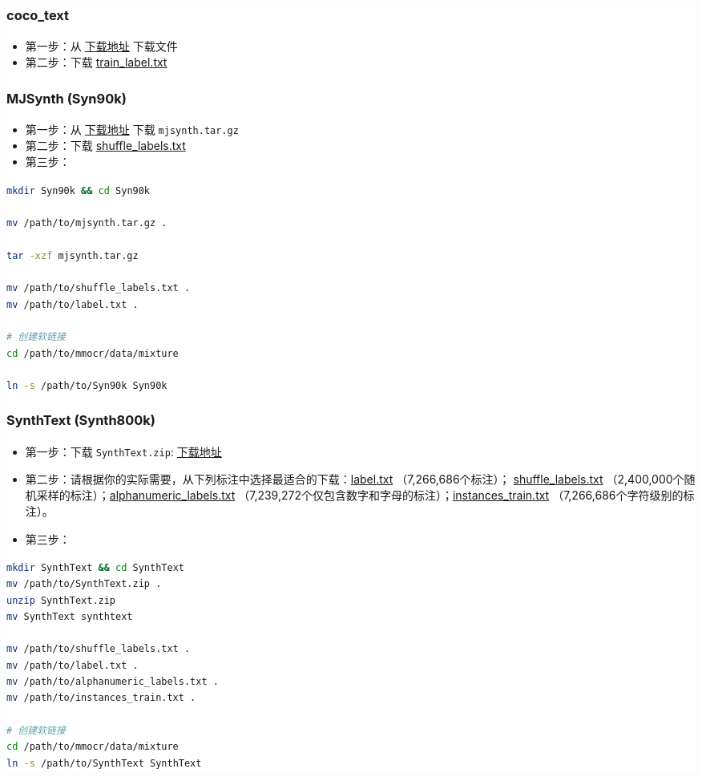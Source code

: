 ### coco_text

- 第一步：从 [下载地址](https://rrc.cvc.uab.es/?ch=5&com=downloads) 下载文件
- 第二步：下载 [train_label.txt](https://download.openmmlab.com/mmocr/data/mixture/coco_text/train_label.txt)

### MJSynth (Syn90k)

- 第一步：从 [下载地址](https://www.robots.ox.ac.uk/~vgg/data/text/) 下载 `mjsynth.tar.gz`
- 第二步：下载 [shuffle_labels.txt](https://download.openmmlab.com/mmocr/data/mixture/Syn90k/shuffle_labels.txt)
- 第三步：

```bash
mkdir Syn90k && cd Syn90k

mv /path/to/mjsynth.tar.gz .

tar -xzf mjsynth.tar.gz

mv /path/to/shuffle_labels.txt .
mv /path/to/label.txt .

# 创建软链接
cd /path/to/mmocr/data/mixture

ln -s /path/to/Syn90k Syn90k
```

### SynthText (Synth800k)

- 第一步：下载 `SynthText.zip`: [下载地址](https://www.robots.ox.ac.uk/~vgg/data/scenetext/)

- 第二步：请根据你的实际需要，从下列标注中选择最适合的下载：[label.txt](https://download.openmmlab.com/mmocr/data/mixture/SynthText/label.txt) （7,266,686个标注）； [shuffle_labels.txt](https://download.openmmlab.com/mmocr/data/mixture/SynthText/shuffle_labels.txt) （2,400,000个随机采样的标注）；[alphanumeric_labels.txt](https://download.openmmlab.com/mmocr/data/mixture/SynthText/alphanumeric_labels.txt) （7,239,272个仅包含数字和字母的标注）；[instances_train.txt](https://download.openmmlab.com/mmocr/data/mixture/SynthText/instances_train.txt) （7,266,686个字符级别的标注）。

- 第三步：

```bash
mkdir SynthText && cd SynthText
mv /path/to/SynthText.zip .
unzip SynthText.zip
mv SynthText synthtext

mv /path/to/shuffle_labels.txt .
mv /path/to/label.txt .
mv /path/to/alphanumeric_labels.txt .
mv /path/to/instances_train.txt .

# 创建软链接
cd /path/to/mmocr/data/mixture
ln -s /path/to/SynthText SynthText
```
